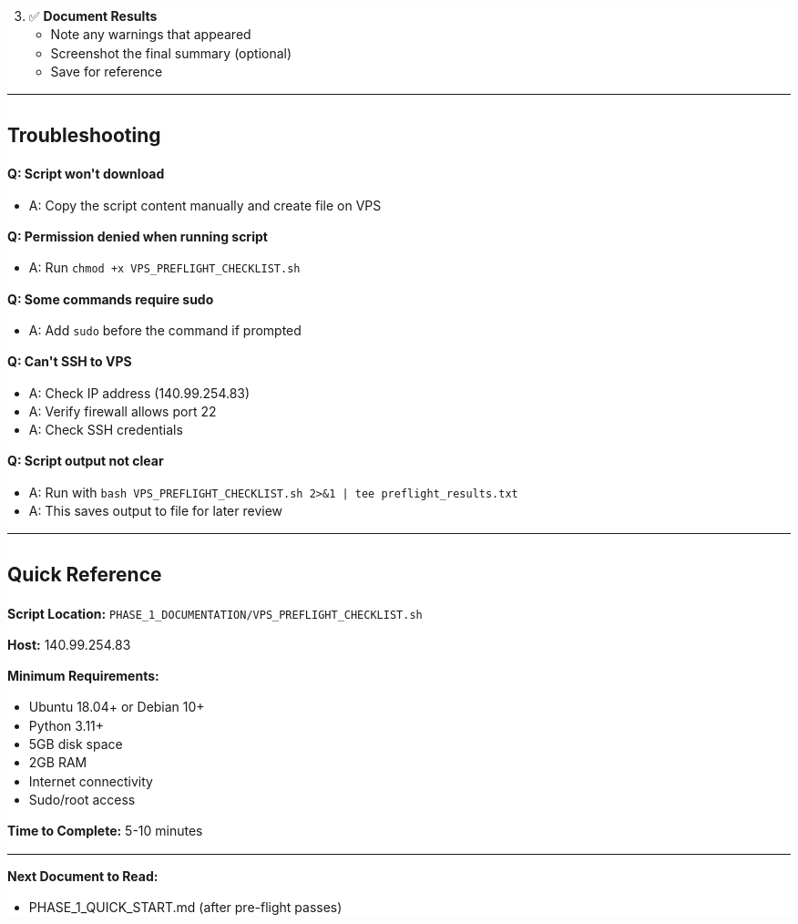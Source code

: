 3. ✅ **Document Results**
   - Note any warnings that appeared
   - Screenshot the final summary (optional)
   - Save for reference

---

## Troubleshooting

**Q: Script won't download**
- A: Copy the script content manually and create file on VPS

**Q: Permission denied when running script**
- A: Run `chmod +x VPS_PREFLIGHT_CHECKLIST.sh`

**Q: Some commands require sudo**
- A: Add `sudo` before the command if prompted

**Q: Can't SSH to VPS**
- A: Check IP address (140.99.254.83)
- A: Verify firewall allows port 22
- A: Check SSH credentials

**Q: Script output not clear**
- A: Run with `bash VPS_PREFLIGHT_CHECKLIST.sh 2>&1 | tee preflight_results.txt`
- A: This saves output to file for later review

---

## Quick Reference

**Script Location:** `PHASE_1_DOCUMENTATION/VPS_PREFLIGHT_CHECKLIST.sh`

**Host:** 140.99.254.83

**Minimum Requirements:**
- Ubuntu 18.04+ or Debian 10+
- Python 3.11+
- 5GB disk space
- 2GB RAM
- Internet connectivity
- Sudo/root access

**Time to Complete:** 5-10 minutes

---

**Next Document to Read:**
- PHASE_1_QUICK_START.md (after pre-flight passes)

